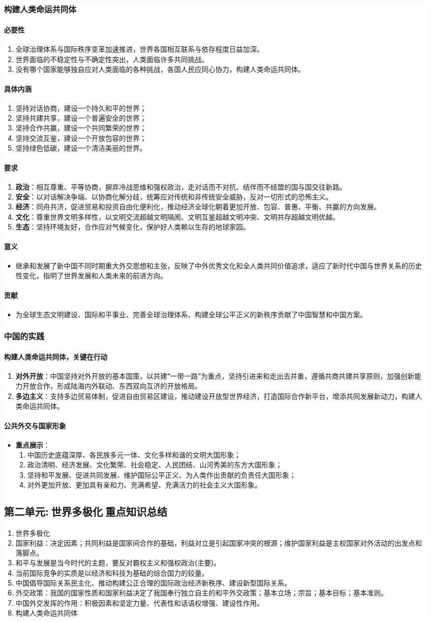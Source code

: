 ### 构建人类命运共同体

#### 必要性
1. 全球治理体系与国际秩序变革加速推进，世界各国相互联系与依存程度日益加深。
2. 世界面临的不稳定性与不确定性突出，人类面临许多共同挑战。
3. 没有哪个国家能够独自应对人类面临的各种挑战，各国人民应同心协力，构建人类命运共同体。

#### 具体内涵
1. 坚持对话协商，建设一个持久和平的世界；
2. 坚持共建共享，建设一个普遍安全的世界；
3. 坚持合作共赢，建设一个共同繁荣的世界；
4. 坚持交流互鉴，建设一个开放包容的世界；
5. 坚持绿色低碳，建设一个清洁美丽的世界。

#### 要求
1. **政治**：相互尊重、平等协商，摒弃冷战思维和强权政治，走对话而不对抗、结伴而不结盟的国与国交往新路。
2. **安全**：以对话解决争端、以协商化解分歧，统筹应对传统和非传统安全威胁，反对一切形式的恐怖主义。
3. **经济**：同舟共济，促进贸易和投资自由化便利化，推动经济全球化朝着更加开放、包容、普惠、平衡、共赢的方向发展。
4. **文化**：尊重世界文明多样性，以文明交流超越文明隔阂、文明互鉴超越文明冲突、文明共存超越文明优越。
5. **生态**：坚持环境友好，合作应对气候变化，保护好人类赖以生存的地球家园。

#### 意义
- 继承和发展了新中国不同时期重大外交思想和主张，反映了中外优秀文化和全人类共同价值追求，适应了新时代中国与世界关系的历史性变化，指明了世界发展和人类未来的前进方向。

#### 贡献
- 为全球生态文明建设、国际和平事业、完善全球治理体系、构建全球公平正义的新秩序贡献了中国智慧和中国方案。

### 中国的实践

#### 构建人类命运共同体，关键在行动
1. **对外开放**：中国坚持对外开放的基本国策，以共建“一带一路”为重点，坚持引进来和走出去并重，遵循共商共建共享原则，加强创新能力开放合作，形成陆海内外联动、东西双向互济的开放格局。
2. **多边主义**：支持多边贸易体制，促进自由贸易区建设，推动建设开放型世界经济，打造国际合作新平台，增添共同发展新动力，构建人类命运共同体。

#### 公共外交与国家形象
- **重点展示**：
  1. 中国历史底蕴深厚、各民族多元一体、文化多样和谐的文明大国形象；
  2. 政治清明、经济发展、文化繁荣、社会稳定、人民团结、山河秀美的东方大国形象；
  3. 坚持和平发展、促进共同发展、维护国际公平正义、为人类作出贡献的负责任大国形象；
  4. 对外更加开放、更加具有亲和力、充满希望、充满活力的社会主义大国形象。


## 第二单元: 世界多极化 重点知识总结
1. 世界多极化
2. 国家利益：决定因素；共同利益是国家间合作的基础，利益对立是引起国家冲突的根源；维护国家利益是主权国家对外活动的出发点和落脚点。
3. 和平与发展是当今时代的主题，要反对霸权主义和强权政治(主要)。
4. 当前国际竞争的实质是以经济和科技为基础的综合国力的较量。
5. 中国倡导国际关系民主化、推动构建公正合理的国际政治经济新秩序、建设新型国际关系。
6. 外交政策：我国的国家性质和国家利益决定了我国奉行独立自主的和平外交政策；基本立场；宗旨；基本目标；基本准则。
7. 中国外交发挥的作用：积极因素和坚定力量、代表性和话语权增强、建设性作用。
8. 构建人类命运共同体

